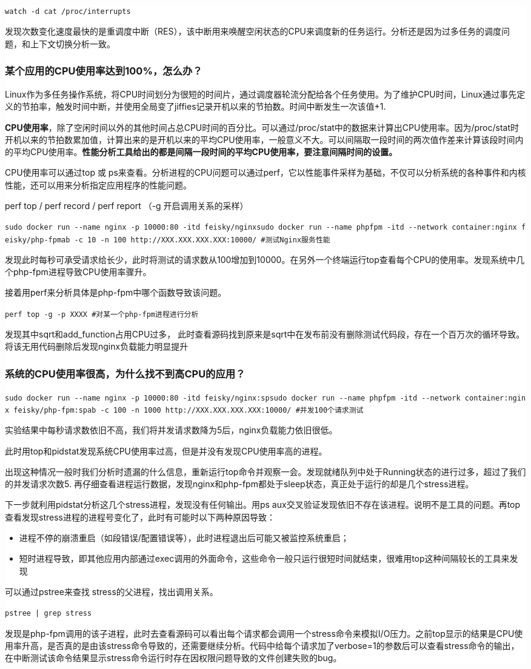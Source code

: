 ```
watch -d cat /proc/interrupts
```

发现次数变化速度最快的是重调度中断（RES），该中断用来唤醒空闲状态的CPU来调度新的任务运行。分析还是因为过多任务的调度问题，和上下文切换分析一致。

### 某个应用的CPU使用率达到100%，怎么办？

Linux作为多任务操作系统，将CPU时间划分为很短的时间片，通过调度器轮流分配给各个任务使用。为了维护CPU时间，Linux通过事先定义的节拍率，触发时间中断，并使用全局变了jiffies记录开机以来的节拍数。时间中断发生一次该值+1.

**CPU使用率**，除了空闲时间以外的其他时间占总CPU时间的百分比。可以通过/proc/stat中的数据来计算出CPU使用率。因为/proc/stat时开机以来的节拍数累加值，计算出来的是开机以来的平均CPU使用率，一般意义不大。可以间隔取一段时间的两次值作差来计算该段时间内的平均CPU使用率。**性能分析工具给出的都是间隔一段时间的平均CPU使用率，要注意间隔时间的设置。**

CPU使用率可以通过top 或 ps来查看。分析进程的CPU问题可以通过perf，它以性能事件采样为基础，不仅可以分析系统的各种事件和内核性能，还可以用来分析指定应用程序的性能问题。

perf top / perf record / perf report （-g 开启调用关系的采样）

```
sudo docker run --name nginx -p 10000:80 -itd feisky/nginxsudo docker run --name phpfpm -itd --network container:nginx feisky/php-fpmab -c 10 -n 100 http://XXX.XXX.XXX.XXX:10000/ #测试Nginx服务性能
```

发现此时每秒可承受请求给长少，此时将测试的请求数从100增加到10000。在另外一个终端运行top查看每个CPU的使用率。发现系统中几个php-fpm进程导致CPU使用率骤升。

接着用perf来分析具体是php-fpm中哪个函数导致该问题。

```
perf top -g -p XXXX #对某一个php-fpm进程进行分析
```

发现其中sqrt和add_function占用CPU过多， 此时查看源码找到原来是sqrt中在发布前没有删除测试代码段，存在一个百万次的循环导致。将该无用代码删除后发现nginx负载能力明显提升

### 系统的CPU使用率很高，为什么找不到高CPU的应用？

```
sudo docker run --name nginx -p 10000:80 -itd feisky/nginx:spsudo docker run --name phpfpm -itd --network container:nginx feisky/php-fpm:spab -c 100 -n 1000 http://XXX.XXX.XXX.XXX:10000/ #并发100个请求测试
```

实验结果中每秒请求数依旧不高，我们将并发请求数降为5后，nginx负载能力依旧很低。

此时用top和pidstat发现系统CPU使用率过高，但是并没有发现CPU使用率高的进程。

出现这种情况一般时我们分析时遗漏的什么信息，重新运行top命令并观察一会。发现就绪队列中处于Running状态的进行过多，超过了我们的并发请求次数5. 再仔细查看进程运行数据，发现nginx和php-fpm都处于sleep状态，真正处于运行的却是几个stress进程。

下一步就利用pidstat分析这几个stress进程，发现没有任何输出。用ps aux交叉验证发现依旧不存在该进程。说明不是工具的问题。再top查看发现stress进程的进程号变化了，此时有可能时以下两种原因导致：

- 进程不停的崩溃重启（如段错误/配置错误等），此时进程退出后可能又被监控系统重启；
    
- 短时进程导致，即其他应用内部通过exec调用的外面命令，这些命令一般只运行很短时间就结束，很难用top这种间隔较长的工具来发现
    

可以通过pstree来查找 stress的父进程，找出调用关系。

```
pstree | grep stress
```

发现是php-fpm调用的该子进程，此时去查看源码可以看出每个请求都会调用一个stress命令来模拟I/O压力。之前top显示的结果是CPU使用率升高，是否真的是由该stress命令导致的，还需要继续分析。代码中给每个请求加了verbose=1的参数后可以查看stress命令的输出，在中断测试该命令结果显示stress命令运行时存在因权限问题导致的文件创建失败的bug。
